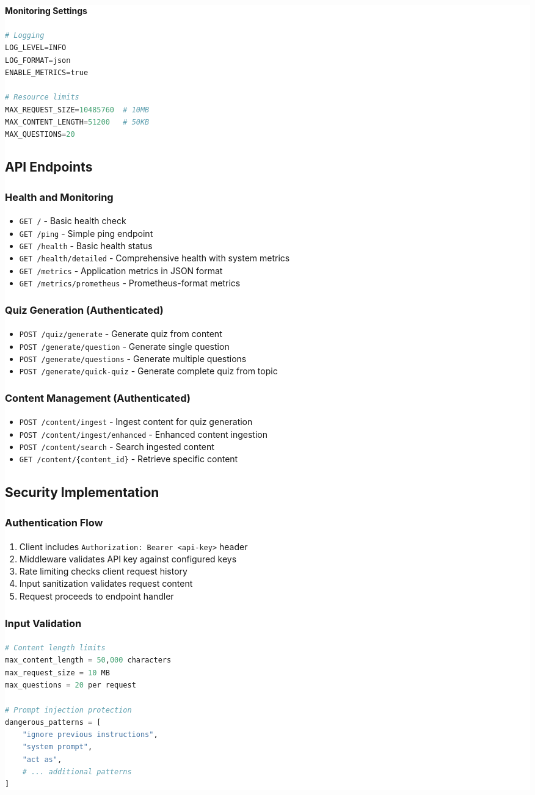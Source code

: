#### Monitoring Settings
```python
# Logging
LOG_LEVEL=INFO
LOG_FORMAT=json
ENABLE_METRICS=true

# Resource limits
MAX_REQUEST_SIZE=10485760  # 10MB
MAX_CONTENT_LENGTH=51200   # 50KB
MAX_QUESTIONS=20
```

## API Endpoints

### Health and Monitoring
- `GET /` - Basic health check
- `GET /ping` - Simple ping endpoint
- `GET /health` - Basic health status
- `GET /health/detailed` - Comprehensive health with system metrics
- `GET /metrics` - Application metrics in JSON format
- `GET /metrics/prometheus` - Prometheus-format metrics

### Quiz Generation (Authenticated)
- `POST /quiz/generate` - Generate quiz from content
- `POST /generate/question` - Generate single question
- `POST /generate/questions` - Generate multiple questions  
- `POST /generate/quick-quiz` - Generate complete quiz from topic

### Content Management (Authenticated)
- `POST /content/ingest` - Ingest content for quiz generation
- `POST /content/ingest/enhanced` - Enhanced content ingestion
- `POST /content/search` - Search ingested content
- `GET /content/{content_id}` - Retrieve specific content

## Security Implementation

### Authentication Flow
1. Client includes `Authorization: Bearer <api-key>` header
2. Middleware validates API key against configured keys
3. Rate limiting checks client request history
4. Input sanitization validates request content
5. Request proceeds to endpoint handler

### Input Validation
```python
# Content length limits
max_content_length = 50,000 characters
max_request_size = 10 MB
max_questions = 20 per request

# Prompt injection protection
dangerous_patterns = [
    "ignore previous instructions",
    "system prompt",
    "act as",
    # ... additional patterns
]
```

